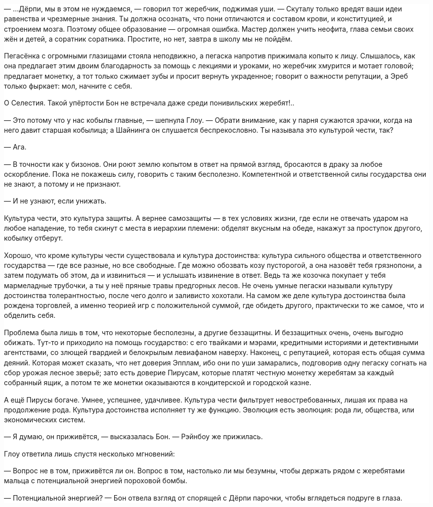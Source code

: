 — …Дёрпи, мы в этом не нуждаемся, — говорил тот жеребчик, поджимая уши. — Скуталу только вредят ваши идеи равенства и чрезмерные знания. Ты должна осознать, что пони отличаются и составом крови, и конституцией, и строением мозга. Поэтому общее образование — огромная ошибка. Мастер должен учить неофита, глава семьи своих жён и детей, а соратник соратника. Простите, но нет, завтра в школу мы не пойдём.

Пегасёнка с огромными глазищами стояла неподвижно, а пегаска напротив прижимала копыто к лицу. Слышалось, как она предлагает этим двоим благодарность за помощь с лекциями и уроками, но жеребчик хмурится и мотает головой; предлагает монетку, а тот только сжимает зубы и просит вернуть украденное; говорит о важности репутации, а Эреб только фыркает: мол, начните с себя.

О Селестия. Такой упёртости Бон не встречала даже среди понивильских жеребят!..

— Это потому что у нас кобылы главные, — шепнула Глоу. — Обрати внимание, как у парня сужаются зрачки, когда на него давит старшая кобылица; а Шайнинга он слушается беспрекословно. Ты называла это культурой чести, так?

— Ага.

— В точности как у бизонов. Они роют землю копытом в ответ на прямой взгляд, бросаются в драку за любое оскорбление. Пока не покажешь силу, говорить с таким бесполезно. Компетентной и ответственной силы государства они не знают, а потому и не признают.

— И не узнают, если унижать.

Культура чести, это культура защиты. А вернее самозащиты — в тех условиях жизни, где если не отвечать ударом на любое нападение, то тебя скинут с места в иерархии племени: обделят вкусным на обеде, накажут за проступок другого, кобылку отберут.

Хорошо, что кроме культуры чести существовала и культура достоинства: культура сильного общества и ответственного государства — где все разные, но все свободные. Где можно обозвать козу пусторогой, а она назовёт тебя грязнопони, а затем подумать об этом, да и извиниться — и услышать извинение в ответ. Ведь та же козочка покупает у тебя мармеладные трубочки, а ты у неё пряные травы предгорных лесов. Не очень умные пегаски называли культуру достоинства толерантностью, после чего долго и заливисто хохотали. На самом же деле культура достоинства была рождена торговлей, а именно теорией игр с положительной суммой, где обидеть другого, практически то же самое, что и обделить себя.

Проблема была лишь в том, что некоторые бесполезны, а другие беззащитны. И беззащитных очень, очень выгодно обижать. Тут-то и приходило на помощь государство: с его твайками и мэрами, кредитными историями и детективными агентствами, со злющей гвардией и белокрылым левиафаном наверху. Наконец, с репутацией, которая есть общая сумма деяний. Которая может сказать, что нет доверия Эпплам, ибо они по уши замарались, подговорив одну пегаску согнать на сбор урожая лесное зверьё; зато есть доверие Пирусам, которые платят честную монетку жеребятам за каждый собранный ящик, а потом те же монетки оказываются в кондитерской и городской казне.

А ещё Пирусы богаче. Умнее, успешнее, удачливее. Культура чести фильтрует невостребованных, лишая их права на продолжение рода. Культура достоинства исполняет ту же функцию. Эволюция есть эволюция: рода ли, общества, или экономических систем.

— Я думаю, он приживётся, — высказалась Бон. — Рэйнбоу же прижилась.

Глоу ответила лишь спустя несколько мгновений:

— Вопрос не в том, приживётся ли он. Вопрос в том, настолько ли мы безумны, чтобы держать рядом с жеребятами мальца с потенциальной энергией пороховой бомбы.

— Потенциальной энергией? — Бон отвела взгляд от спорящей с Дёрпи парочки, чтобы вглядеться подруге в глаза.
